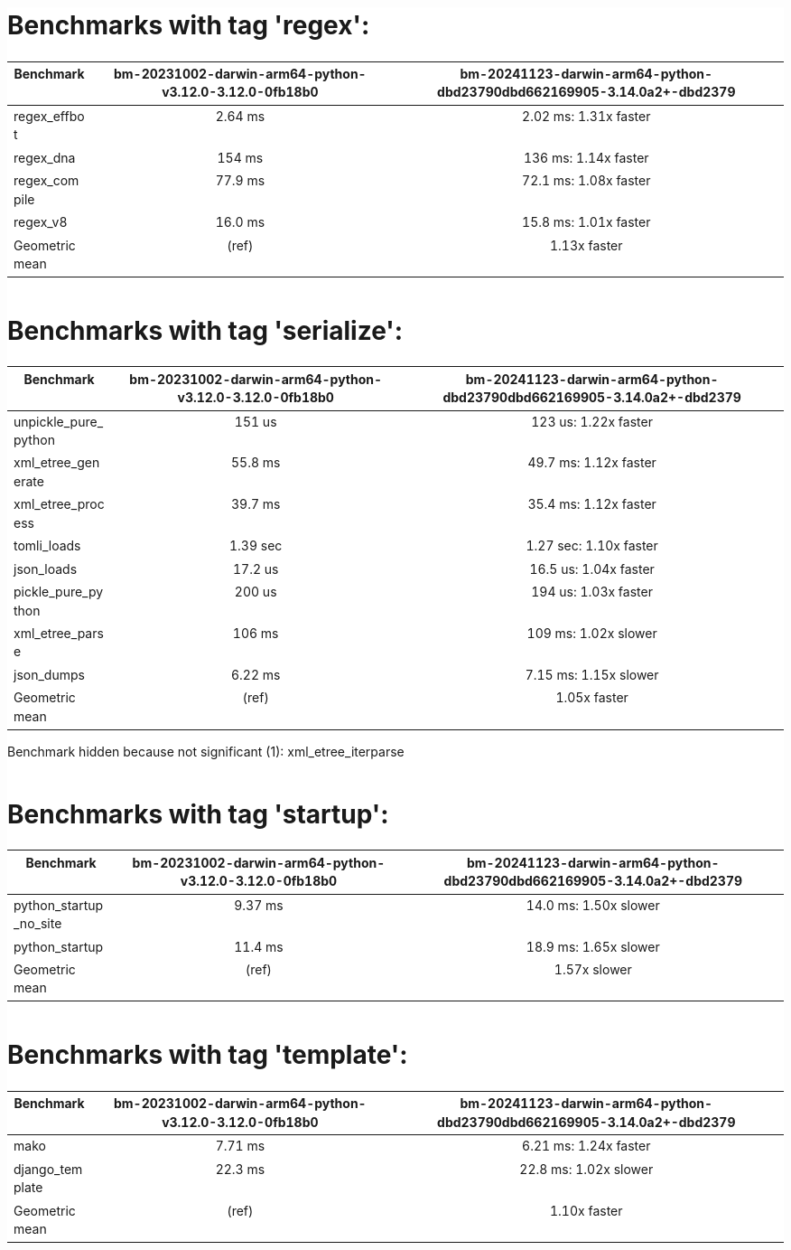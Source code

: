 Benchmarks with tag 'regex':
============================

| Benchmark      | bm-20231002-darwin-arm64-python-v3.12.0-3.12.0-0fb18b0 | bm-20241123-darwin-arm64-python-dbd23790dbd662169905-3.14.0a2+-dbd2379 |
|----------------|:------------------------------------------------------:|:----------------------------------------------------------------------:|
| regex_effbot   | 2.64 ms                                                | 2.02 ms: 1.31x faster                                                  |
| regex_dna      | 154 ms                                                 | 136 ms: 1.14x faster                                                   |
| regex_compile  | 77.9 ms                                                | 72.1 ms: 1.08x faster                                                  |
| regex_v8       | 16.0 ms                                                | 15.8 ms: 1.01x faster                                                  |
| Geometric mean | (ref)                                                  | 1.13x faster                                                           |

Benchmarks with tag 'serialize':
================================

| Benchmark            | bm-20231002-darwin-arm64-python-v3.12.0-3.12.0-0fb18b0 | bm-20241123-darwin-arm64-python-dbd23790dbd662169905-3.14.0a2+-dbd2379 |
|----------------------|:------------------------------------------------------:|:----------------------------------------------------------------------:|
| unpickle_pure_python | 151 us                                                 | 123 us: 1.22x faster                                                   |
| xml_etree_generate   | 55.8 ms                                                | 49.7 ms: 1.12x faster                                                  |
| xml_etree_process    | 39.7 ms                                                | 35.4 ms: 1.12x faster                                                  |
| tomli_loads          | 1.39 sec                                               | 1.27 sec: 1.10x faster                                                 |
| json_loads           | 17.2 us                                                | 16.5 us: 1.04x faster                                                  |
| pickle_pure_python   | 200 us                                                 | 194 us: 1.03x faster                                                   |
| xml_etree_parse      | 106 ms                                                 | 109 ms: 1.02x slower                                                   |
| json_dumps           | 6.22 ms                                                | 7.15 ms: 1.15x slower                                                  |
| Geometric mean       | (ref)                                                  | 1.05x faster                                                           |

Benchmark hidden because not significant (1): xml_etree_iterparse

Benchmarks with tag 'startup':
==============================

| Benchmark              | bm-20231002-darwin-arm64-python-v3.12.0-3.12.0-0fb18b0 | bm-20241123-darwin-arm64-python-dbd23790dbd662169905-3.14.0a2+-dbd2379 |
|------------------------|:------------------------------------------------------:|:----------------------------------------------------------------------:|
| python_startup_no_site | 9.37 ms                                                | 14.0 ms: 1.50x slower                                                  |
| python_startup         | 11.4 ms                                                | 18.9 ms: 1.65x slower                                                  |
| Geometric mean         | (ref)                                                  | 1.57x slower                                                           |

Benchmarks with tag 'template':
===============================

| Benchmark       | bm-20231002-darwin-arm64-python-v3.12.0-3.12.0-0fb18b0 | bm-20241123-darwin-arm64-python-dbd23790dbd662169905-3.14.0a2+-dbd2379 |
|-----------------|:------------------------------------------------------:|:----------------------------------------------------------------------:|
| mako            | 7.71 ms                                                | 6.21 ms: 1.24x faster                                                  |
| django_template | 22.3 ms                                                | 22.8 ms: 1.02x slower                                                  |
| Geometric mean  | (ref)                                                  | 1.10x faster                                                           |
